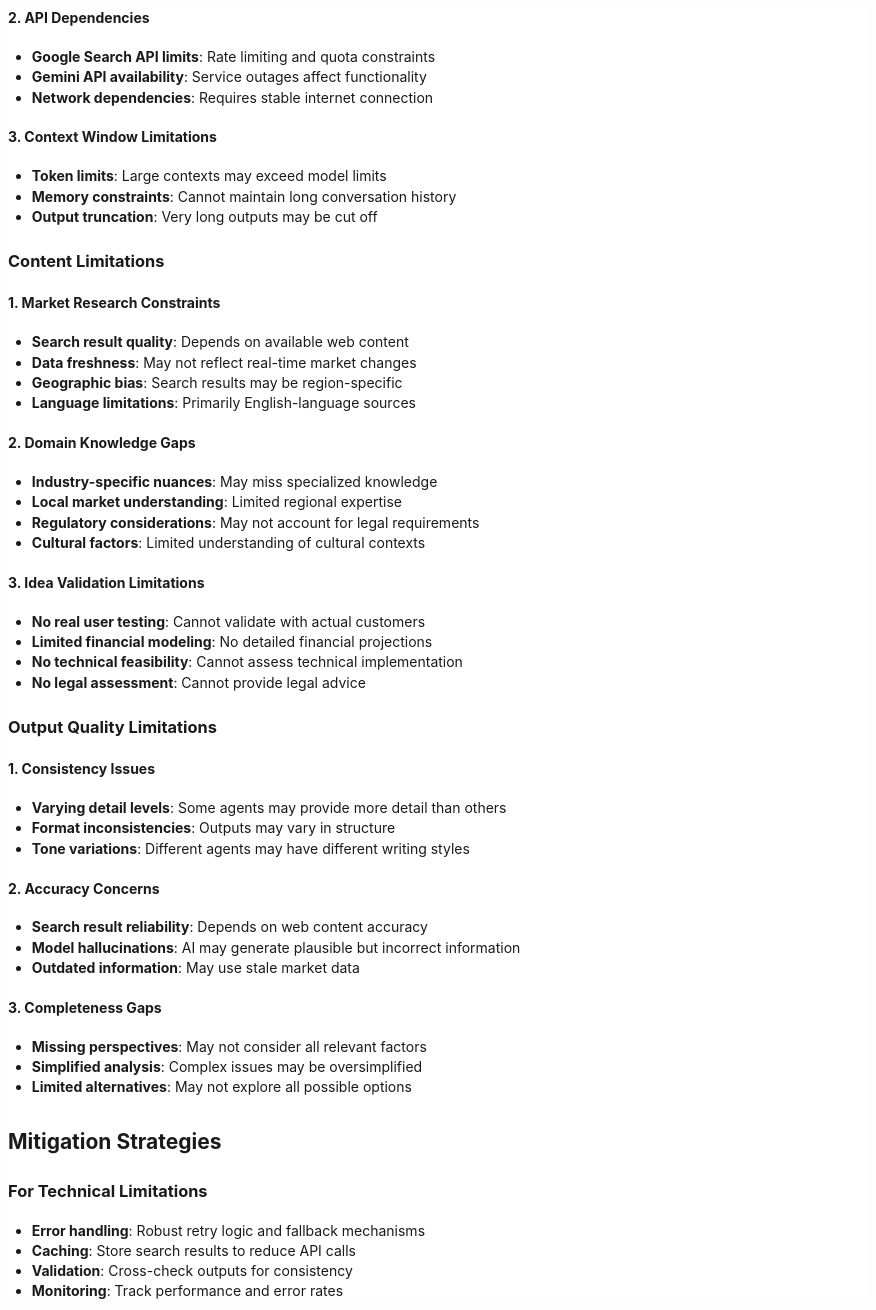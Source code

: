 #### 2. **API Dependencies**
- **Google Search API limits**: Rate limiting and quota constraints
- **Gemini API availability**: Service outages affect functionality
- **Network dependencies**: Requires stable internet connection

#### 3. **Context Window Limitations**
- **Token limits**: Large contexts may exceed model limits
- **Memory constraints**: Cannot maintain long conversation history
- **Output truncation**: Very long outputs may be cut off

### Content Limitations

#### 1. **Market Research Constraints**
- **Search result quality**: Depends on available web content
- **Data freshness**: May not reflect real-time market changes
- **Geographic bias**: Search results may be region-specific
- **Language limitations**: Primarily English-language sources

#### 2. **Domain Knowledge Gaps**
- **Industry-specific nuances**: May miss specialized knowledge
- **Local market understanding**: Limited regional expertise
- **Regulatory considerations**: May not account for legal requirements
- **Cultural factors**: Limited understanding of cultural contexts

#### 3. **Idea Validation Limitations**
- **No real user testing**: Cannot validate with actual customers
- **Limited financial modeling**: No detailed financial projections
- **No technical feasibility**: Cannot assess technical implementation
- **No legal assessment**: Cannot provide legal advice

### Output Quality Limitations

#### 1. **Consistency Issues**
- **Varying detail levels**: Some agents may provide more detail than others
- **Format inconsistencies**: Outputs may vary in structure
- **Tone variations**: Different agents may have different writing styles

#### 2. **Accuracy Concerns**
- **Search result reliability**: Depends on web content accuracy
- **Model hallucinations**: AI may generate plausible but incorrect information
- **Outdated information**: May use stale market data

#### 3. **Completeness Gaps**
- **Missing perspectives**: May not consider all relevant factors
- **Simplified analysis**: Complex issues may be oversimplified
- **Limited alternatives**: May not explore all possible options

## Mitigation Strategies

### For Technical Limitations
- **Error handling**: Robust retry logic and fallback mechanisms
- **Caching**: Store search results to reduce API calls
- **Validation**: Cross-check outputs for consistency
- **Monitoring**: Track performance and error rates
